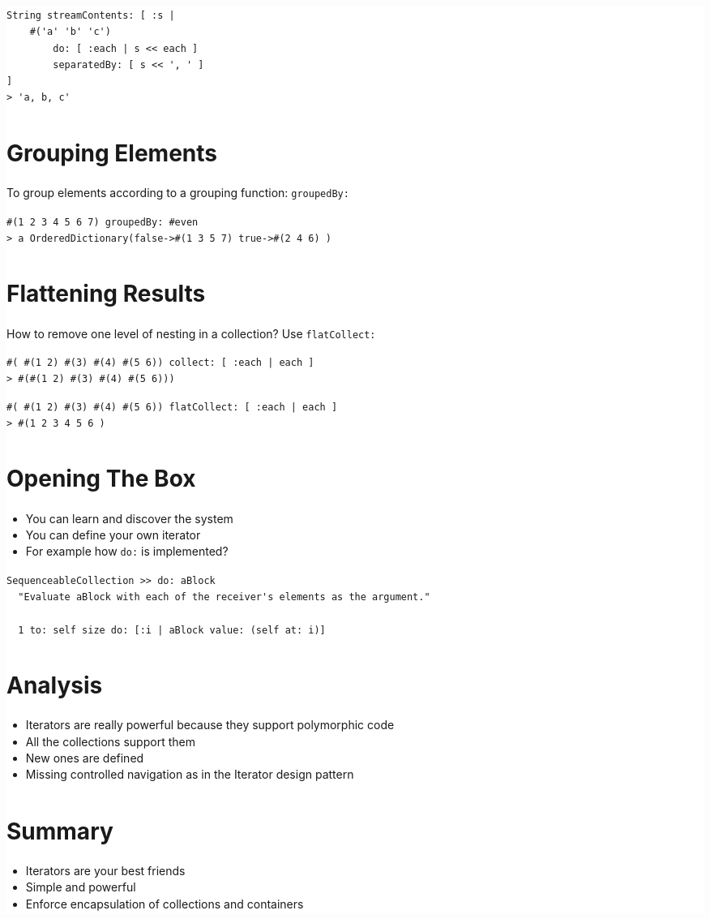 ```
String streamContents: [ :s |
    #('a' 'b' 'c')
        do: [ :each | s << each ]
        separatedBy: [ s << ', ' ]
]
> 'a, b, c'
```

# Grouping Elements
To group elements according to a grouping function: `groupedBy:`
```
#(1 2 3 4 5 6 7) groupedBy: #even
> a OrderedDictionary(false->#(1 3 5 7) true->#(2 4 6) )
```

# Flattening Results
How to remove one level of nesting in a collection? Use `flatCollect:`
```
#( #(1 2) #(3) #(4) #(5 6)) collect: [ :each | each ]
> #(#(1 2) #(3) #(4) #(5 6)))
```

```
#( #(1 2) #(3) #(4) #(5 6)) flatCollect: [ :each | each ]
> #(1 2 3 4 5 6 )
```

# Opening The Box
- You can learn and discover the system
- You can define your own iterator
- For example how `do:` is implemented?

```
SequenceableCollection >> do: aBlock
  "Evaluate aBlock with each of the receiver's elements as the argument."

  1 to: self size do: [:i | aBlock value: (self at: i)]
```

# Analysis
- Iterators are really powerful because they support polymorphic code
- All the collections support them
- New ones are defined
- Missing controlled navigation as in the Iterator design pattern

# Summary
- Iterators are your best friends
- Simple and powerful
- Enforce encapsulation of collections and containers
